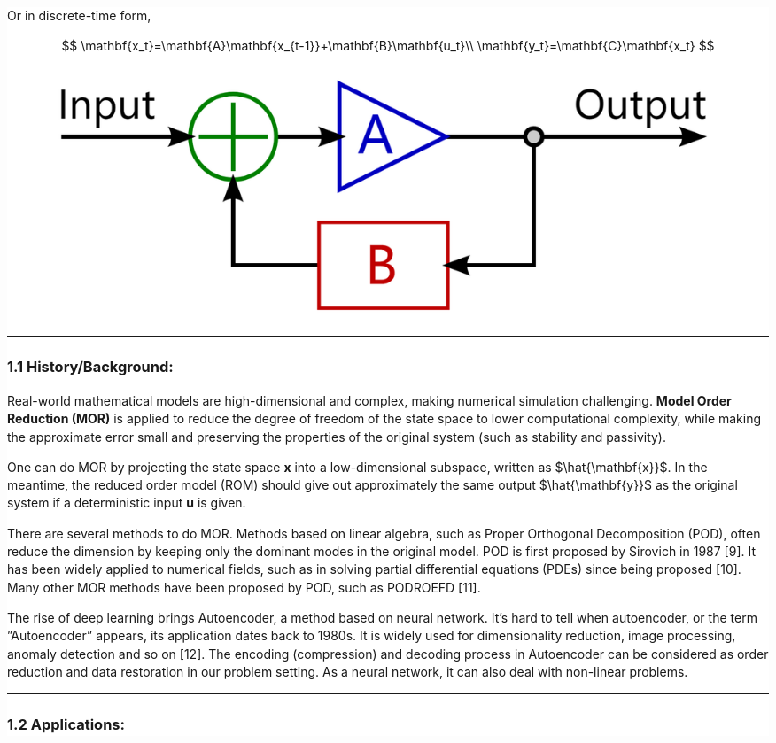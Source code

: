 Or in discrete-time form, 

$$
\mathbf{x_t}=\mathbf{A}\mathbf{x_{t-1}}+\mathbf{B}\mathbf{u_t}\\ \mathbf{y_t}=\mathbf{C}\mathbf{x_t}
$$

![Untitled](figures/Untitled.png)

---

### 1.1 History/Background:

Real-world mathematical models are high-dimensional and complex, making numerical simulation challenging. **Model Order Reduction (MOR)** is applied to reduce the degree of freedom of the state space to lower computational complexity, while making the approximate error small and preserving the properties of the original system (such as stability and passivity). 

One can do MOR by projecting the state space $\mathbf{x}$ into a low-dimensional subspace, written as $\hat{\mathbf{x}}$. In the meantime, the reduced order model (ROM) should give out approximately the same output $\hat{\mathbf{y}}$ as the original system if a deterministic input $\mathbf{u}$ is given.

There are several methods to do MOR. Methods based on linear algebra, such as Proper Orthogonal Decomposition (POD), often reduce the dimension by keeping only the dominant modes in the original model. POD is first proposed by Sirovich in 1987 [9]. It has been widely applied to numerical fields, such as in solving partial differential equations (PDEs) since being proposed [10]. Many other MOR methods have been proposed by POD, such as PODROEFD [11]. 

The rise of deep learning brings Autoencoder, a method based on neural network. It’s hard to tell when autoencoder, or the term ”Autoencoder” appears, its application dates back to 1980s. It is widely used for dimensionality reduction, image processing, anomaly detection and so on [12]. The encoding (compression) and decoding process in Autoencoder can be considered as order reduction and data restoration in our problem setting. As a neural network, it can also deal with non-linear problems. 

---

### 1.2 Applications:
